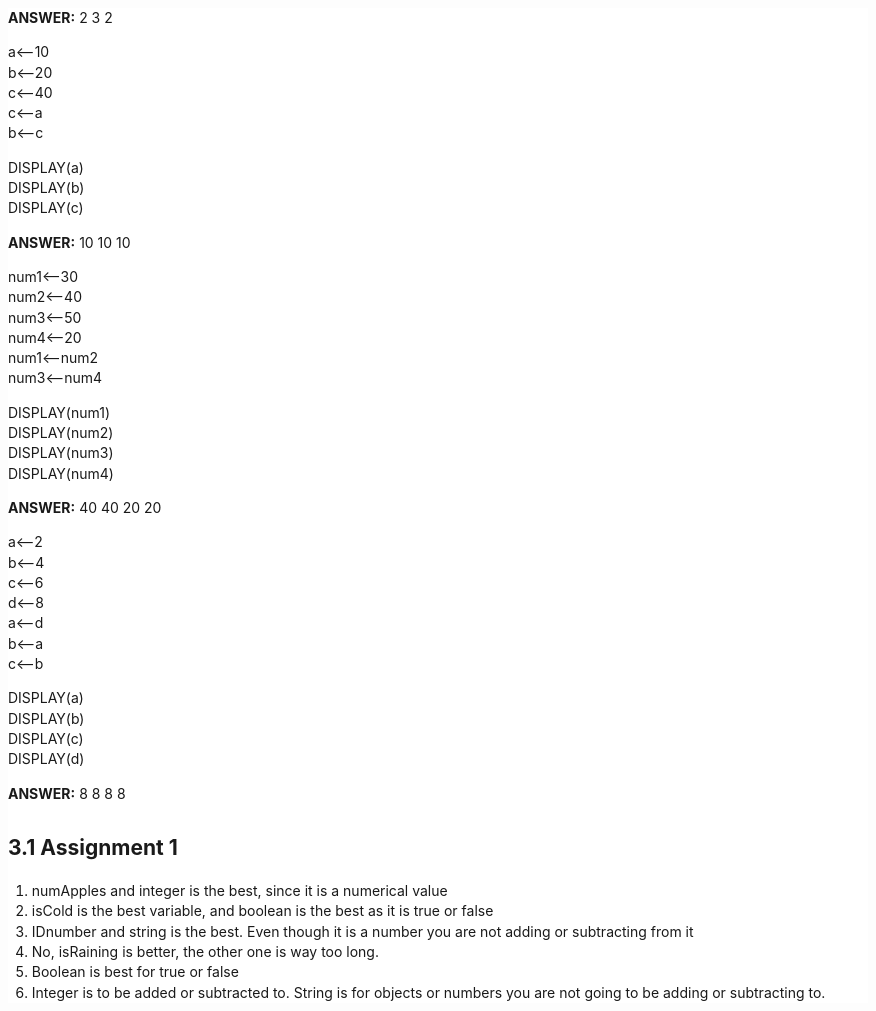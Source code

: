 **ANSWER:** 2 3 2    


a⟵10    
b⟵20    
c⟵40     
c⟵a     
b⟵c     

DISPLAY(a)    
DISPLAY(b)    
DISPLAY(c)     

**ANSWER:** 10 10 10   


num1⟵30    
num2⟵40    
num3⟵50  
num4⟵20     
num1⟵num2   
num3⟵num4     

DISPLAY(num1)    
DISPLAY(num2)    
DISPLAY(num3)    
DISPLAY(num4)    

**ANSWER:** 40 40 20 20    


a⟵2    
b⟵4    
c⟵6     
d⟵8      
a⟵d    
b⟵a    
c⟵b    

DISPLAY(a)    
DISPLAY(b)      
DISPLAY(c)     
DISPLAY(d)     

**ANSWER:** 8 8 8 8  

## 3.1 Assignment 1
1. numApples and integer is the best, since it is a numerical value
2. isCold is the best variable, and boolean is the best as it is true or false
3. IDnumber and string is the best. Even though it is a number you are not adding or subtracting from it
4. No, isRaining is better, the other one is way too long.
5. Boolean is best for true or false
6. Integer is to be added or subtracted to. String is for objects or numbers you are not going to be adding or subtracting to.
